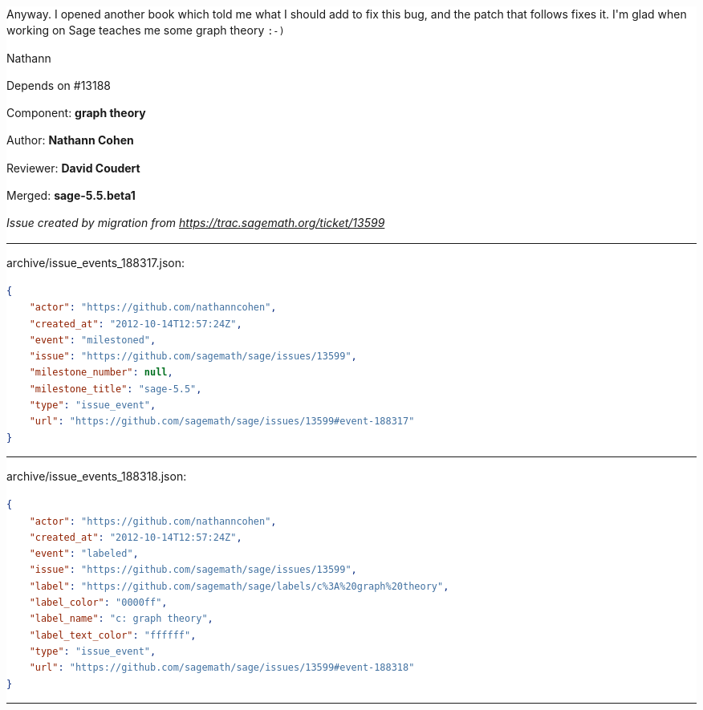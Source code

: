 Anyway. I opened another book which told me what I should add to fix this bug, and the patch that follows fixes it. I'm glad when working on Sage teaches me some graph theory `:-)`

Nathann

Depends on #13188

Component: **graph theory**

Author: **Nathann Cohen**

Reviewer: **David Coudert**

Merged: **sage-5.5.beta1**

_Issue created by migration from https://trac.sagemath.org/ticket/13599_





---

archive/issue_events_188317.json:
```json
{
    "actor": "https://github.com/nathanncohen",
    "created_at": "2012-10-14T12:57:24Z",
    "event": "milestoned",
    "issue": "https://github.com/sagemath/sage/issues/13599",
    "milestone_number": null,
    "milestone_title": "sage-5.5",
    "type": "issue_event",
    "url": "https://github.com/sagemath/sage/issues/13599#event-188317"
}
```



---

archive/issue_events_188318.json:
```json
{
    "actor": "https://github.com/nathanncohen",
    "created_at": "2012-10-14T12:57:24Z",
    "event": "labeled",
    "issue": "https://github.com/sagemath/sage/issues/13599",
    "label": "https://github.com/sagemath/sage/labels/c%3A%20graph%20theory",
    "label_color": "0000ff",
    "label_name": "c: graph theory",
    "label_text_color": "ffffff",
    "type": "issue_event",
    "url": "https://github.com/sagemath/sage/issues/13599#event-188318"
}
```



---
